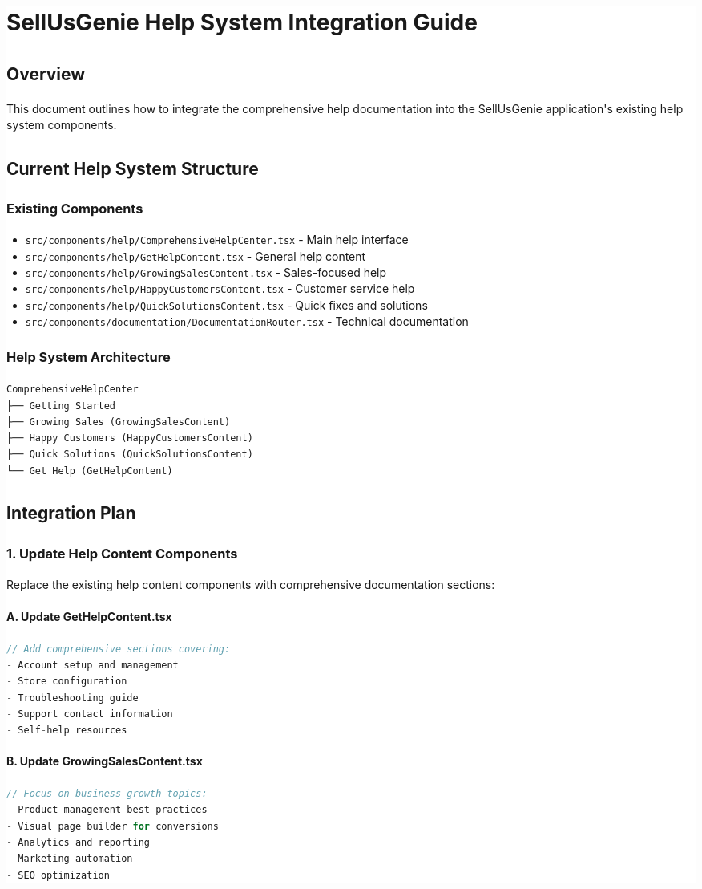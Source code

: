# SellUsGenie Help System Integration Guide

## Overview

This document outlines how to integrate the comprehensive help documentation into the SellUsGenie application's existing help system components.

## Current Help System Structure

### Existing Components
- `src/components/help/ComprehensiveHelpCenter.tsx` - Main help interface
- `src/components/help/GetHelpContent.tsx` - General help content
- `src/components/help/GrowingSalesContent.tsx` - Sales-focused help
- `src/components/help/HappyCustomersContent.tsx` - Customer service help
- `src/components/help/QuickSolutionsContent.tsx` - Quick fixes and solutions
- `src/components/documentation/DocumentationRouter.tsx` - Technical documentation

### Help System Architecture
```
ComprehensiveHelpCenter
├── Getting Started
├── Growing Sales (GrowingSalesContent)
├── Happy Customers (HappyCustomersContent) 
├── Quick Solutions (QuickSolutionsContent)
└── Get Help (GetHelpContent)
```

## Integration Plan

### 1. Update Help Content Components

Replace the existing help content components with comprehensive documentation sections:

#### A. Update GetHelpContent.tsx
```typescript
// Add comprehensive sections covering:
- Account setup and management
- Store configuration
- Troubleshooting guide
- Support contact information
- Self-help resources
```

#### B. Update GrowingSalesContent.tsx
```typescript
// Focus on business growth topics:
- Product management best practices
- Visual page builder for conversions
- Analytics and reporting
- Marketing automation
- SEO optimization
```
